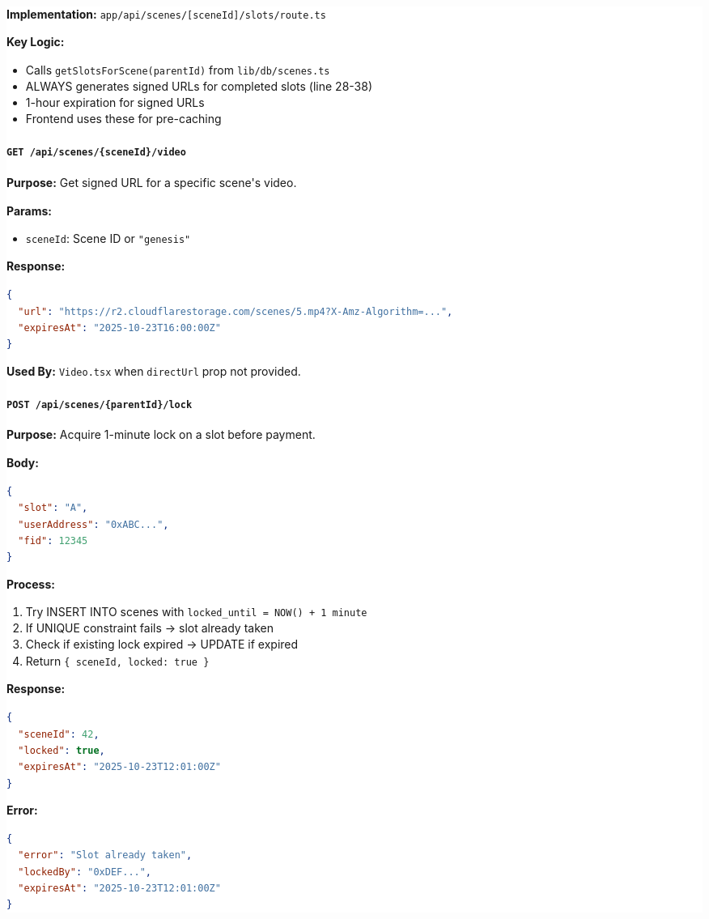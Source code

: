 **Implementation:** `app/api/scenes/[sceneId]/slots/route.ts`

**Key Logic:**
- Calls `getSlotsForScene(parentId)` from `lib/db/scenes.ts`
- ALWAYS generates signed URLs for completed slots (line 28-38)
- 1-hour expiration for signed URLs
- Frontend uses these for pre-caching

#### `GET /api/scenes/{sceneId}/video`

**Purpose:** Get signed URL for a specific scene's video.

**Params:**
- `sceneId`: Scene ID or `"genesis"`

**Response:**
```json
{
  "url": "https://r2.cloudflarestorage.com/scenes/5.mp4?X-Amz-Algorithm=...",
  "expiresAt": "2025-10-23T16:00:00Z"
}
```

**Used By:** `Video.tsx` when `directUrl` prop not provided.

#### `POST /api/scenes/{parentId}/lock`

**Purpose:** Acquire 1-minute lock on a slot before payment.

**Body:**
```json
{
  "slot": "A",
  "userAddress": "0xABC...",
  "fid": 12345
}
```

**Process:**
1. Try INSERT INTO scenes with `locked_until = NOW() + 1 minute`
2. If UNIQUE constraint fails → slot already taken
3. Check if existing lock expired → UPDATE if expired
4. Return `{ sceneId, locked: true }`

**Response:**
```json
{
  "sceneId": 42,
  "locked": true,
  "expiresAt": "2025-10-23T12:01:00Z"
}
```

**Error:**
```json
{
  "error": "Slot already taken",
  "lockedBy": "0xDEF...",
  "expiresAt": "2025-10-23T12:01:00Z"
}
```
